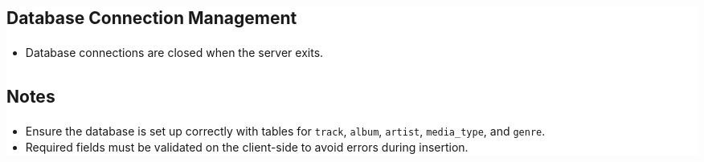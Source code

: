 
## Database Connection Management
- Database connections are closed when the server exits.

## Notes
- Ensure the database is set up correctly with tables for `track`, `album`, `artist`, `media_type`, and `genre`.
- Required fields must be validated on the client-side to avoid errors during insertion.
